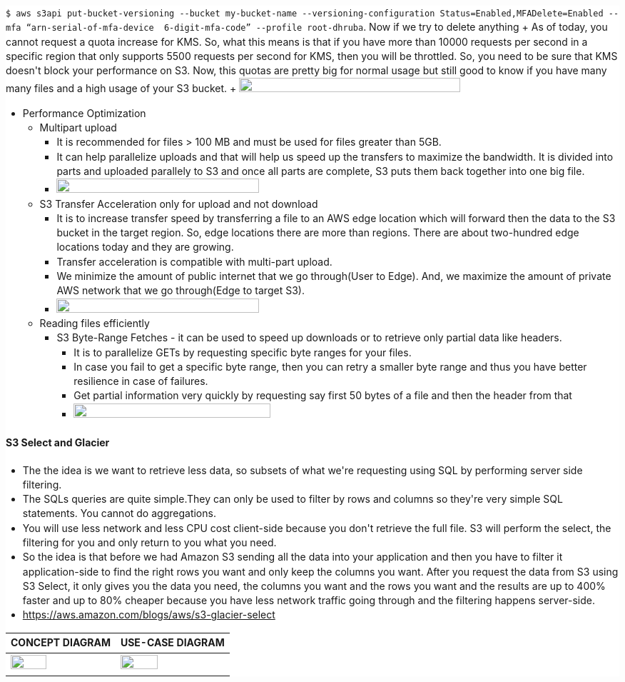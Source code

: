   ```$ aws s3api put-bucket-versioning --bucket my-bucket-name --versioning-configuration Status=Enabled,MFADelete=Enabled --mfa “arn-serial-of-mfa-device  6-digit-mfa-code” --profile root-dhruba```. Now if we try to delete anything
	+ As of today, you cannot request a quota increase for KMS. So, what this means is that if you have more than 10000 requests per second in a specific region that only supports 5500 requests per second
	  for KMS, then you will be throttled. So, you need to be sure that KMS doesn't block your performance on S3. Now, this quotas are pretty big for normal usage but still good to know if you have many many files
	  and a high usage of your S3 bucket.
	+ <img src="https://raw.githubusercontent.com/dhrub123/AWS/master/S3/images/S3KMS.png" width="60%" height="60%"/>
+ Performance Optimization
	+ Multipart upload 
		+ It is recommended for files > 100 MB and must be used for files greater than 5GB.
		+ It can help parallelize uploads and that will help us speed up the transfers to maximize the bandwidth. It is divided into parts and uploaded parallely to S3 and once all parts are complete,
		  S3 puts them back together into one big file.
		+ <img src="https://raw.githubusercontent.com/dhrub123/AWS/master/S3/images/MULTIPART.png" width="60%" height="60%"/>
    + S3 Transfer Acceleration only for upload and not download
    	+ It is to increase transfer speed by transferring a file to an AWS edge location which will forward then the data to the S3 bucket in the target region. 
    	  So, edge locations there are more than regions. There are about two-hundred edge locations today and they are growing.
    	+ Transfer acceleration is compatible with multi-part upload.
    	+ We minimize the amount of public internet that we go through(User to Edge). And, we maximize the amount of private AWS network that we go through(Edge to target S3).
    	+ <img src="https://raw.githubusercontent.com/dhrub123/AWS/master/S3/images/TA.png" width="60%" height="60%"/>
    + Reading files efficiently
    	+ S3 Byte-Range Fetches - it can be used to speed up downloads or to retrieve only partial data like headers.
    		+ It is to parallelize GETs by requesting specific byte ranges for your files. 
    		+ In case you fail to get a specific byte range, then you can retry a smaller byte range and thus you have better resilience in case of failures.
    		+ Get partial information very quickly by requesting say first 50 bytes of a file and then the header from that
    		+ <img src="https://raw.githubusercontent.com/dhrub123/AWS/master/S3/images/BR.png" width="60%" height="60%"/>

#### S3 Select and Glacier 

+ The the idea is we want to retrieve less data, so subsets of what we're requesting using SQL by performing server side filtering.
+ The SQLs queries are quite simple.They can only be used to filter by rows and columns so they're very simple SQL statements. You cannot do aggregations.
+ You will use less network and less CPU cost client-side because you don't retrieve the full file. S3 will perform the select, the filtering for you and only return to you what you need.
+ So the idea is that before we had Amazon S3 sending all the data into your application and then you have to filter it application-side to find the right rows you want and only keep the columns you want.
  After you request the data from S3 using S3 Select, it only gives you the data you need, the columns you want and the rows you want and the results are up to 400% faster and up to 80% cheaper because 
  you have less network traffic going through and the filtering happens server-side.
+ https://aws.amazon.com/blogs/aws/s3-glacier-select

|CONCEPT DIAGRAM|USE-CASE DIAGRAM|
|---------------|----------------|
|<img src="https://raw.githubusercontent.com/dhrub123/AWS/master/S3/images/SELECTCONCEPT.png" width="60%" height="60%"/>|<img src="https://raw.githubusercontent.com/dhrub123/AWS/master/S3/images/SELECTUSECASE.png" width="60%" height="60%"/>|


  ```